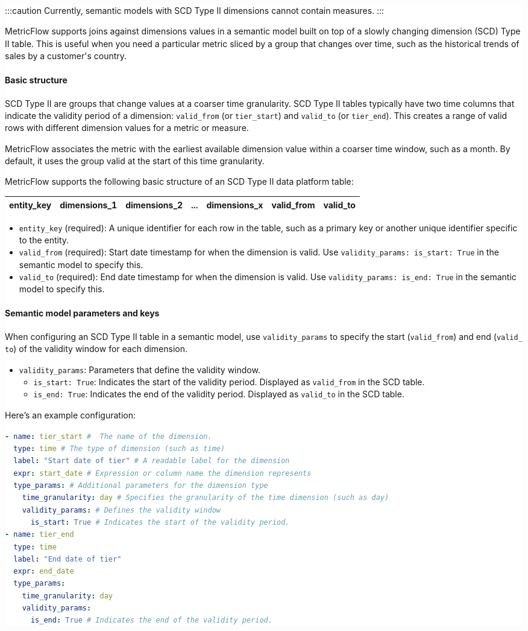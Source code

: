 :::caution
Currently, semantic models with SCD Type II dimensions cannot contain measures.
:::

MetricFlow supports joins against dimensions values in a semantic model built on top of a slowly changing dimension (SCD) Type II table. This is useful when you need a particular metric sliced by a group that changes over time, such as the historical trends of sales by a customer's country.

#### Basic structure

SCD Type II are groups that change values at a coarser time granularity. SCD Type II tables typically have two time columns that indicate the validity period of a dimension: `valid_from` (or `tier_start`) and `valid_to` (or `tier_end`). This creates a range of valid rows with different dimension values for a metric or measure.

MetricFlow associates the metric with the earliest available dimension value within a coarser time window, such as a month. By default, it uses the group valid at the start of this time granularity.

MetricFlow supports the following basic structure of an SCD Type II data platform table:

| entity_key | dimensions_1 | dimensions_2 | ... | dimensions_x | valid_from | valid_to |
|------------|-------------|-------------|-----|-------------|------------|----------|  

* `entity_key` (required): A unique identifier for each row in the table, such as a primary key or another unique identifier specific to the entity.
* `valid_from`  (required): Start date timestamp for when the dimension is valid. Use `validity_params: is_start: True` in the semantic model to specify this.
* `valid_to`  (required): End date timestamp for when the dimension is valid. Use `validity_params: is_end: True` in the semantic model to specify this.

#### Semantic model parameters and keys
When configuring an SCD Type II table in a semantic model, use `validity_params` to specify the start (`valid_from`) and end (`valid_to`) of the validity window for each dimension. 

- `validity_params`: Parameters that define the validity window.
  - `is_start: True`: Indicates the start of the validity period. Displayed as `valid_from` in the SCD table.
  - `is_end: True`: Indicates the end of the validity period. Displayed as `valid_to` in the SCD table.

Here’s an example configuration:

```yaml
- name: tier_start #  The name of the dimension.
  type: time # The type of dimension (such as time)
  label: "Start date of tier" # A readable label for the dimension
  expr: start_date # Expression or column name the dimension represents
  type_params: # Additional parameters for the dimension type
    time_granularity: day # Specifies the granularity of the time dimension (such as day)
    validity_params: # Defines the validity window
      is_start: True # Indicates the start of the validity period. 
- name: tier_end 
  type: time
  label: "End date of tier"
  expr: end_date
  type_params:
    time_granularity: day
    validity_params:
      is_end: True # Indicates the end of the validity period.
```
